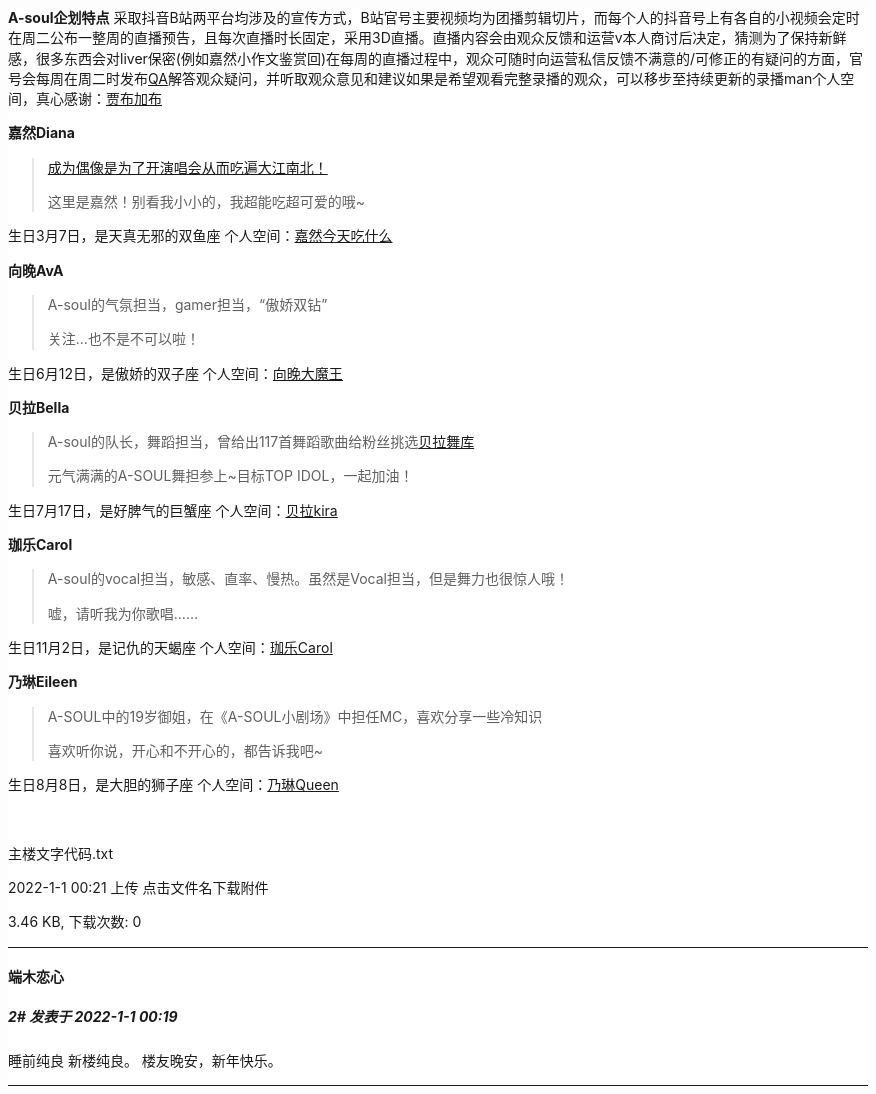 <strong>A-soul企划特点</strong>
采取抖音B站两平台均涉及的宣传方式，B站官号主要视频均为团播剪辑切片，而每个人的抖音号上有各自的小视频会定时在周二公布一整周的直播预告，且每次直播时长固定，采用3D直播。直播内容会由观众反馈和运营v本人商讨后决定，猜测为了保持新鲜感，很多东西会对liver保密(例如嘉然小作文鉴赏回)在每周的直播过程中，观众可随时向运营私信反馈不满意的/可修正的有疑问的方面，官号会每周在周二时发布[QA](https://space.bilibili.com/703007996/article)解答观众疑问，并听取观众意见和建议如果是希望观看完整录播的观众，可以移步至持续更新的录播man个人空间，真心感谢：[贾布加布](https://space.bilibili.com/393396916/video)

<strong>嘉然Diana</strong> <blockquote>[成为偶像是为了开演唱会从而吃遍大江南北！](https://www.bilibili.com/video/BV1BK4y1T7yk)

这里是嘉然！别看我小小的，我超能吃超可爱的哦~</blockquote>
生日3月7日，是天真无邪的双鱼座
个人空间：[嘉然今天吃什么](https://space.bilibili.com/672328094/dynamic)

<strong>向晚AvA</strong> <blockquote>A-soul的气氛担当，gamer担当，“傲娇双钻”

关注...也不是不可以啦！</blockquote>
生日6月12日，是傲娇的双子座
个人空间：[向晚大魔王](https://space.bilibili.com/672346917/dynamic)

<strong>贝拉Bella</strong> <blockquote>A-soul的队长，舞蹈担当，曾给出117首舞蹈歌曲给粉丝挑选[贝拉舞库](https://t.bilibili.com/472270871546437814?tab=2)

元气满满的A-SOUL舞担参上~目标TOP IDOL，一起加油！</blockquote>
生日7月17日，是好脾气的巨蟹座
个人空间：[贝拉kira](https://space.bilibili.com/672353429/dynamic)

<strong>珈乐Carol</strong> <blockquote>A-soul的vocal担当，敏感、直率、慢热。虽然是Vocal担当，但是舞力也很惊人哦！

嘘，请听我为你歌唱……</blockquote>
生日11月2日，是记仇的天蝎座
个人空间：[珈乐Carol](https://space.bilibili.com/351609538/dynamic)

<strong>乃琳Eileen</strong> <blockquote>A-SOUL中的19岁御姐，在《A-SOUL小剧场》中担任MC，喜欢分享一些冷知识

喜欢听你说，开心和不开心的，都告诉我吧~</blockquote>
生日8月8日，是大胆的狮子座
个人空间：[乃琳Queen](https://space.bilibili.com/672342685/dynamic)

<img alt="" border="0" class="vm" src="https://static.saraba1st.com/image/filetype/text.gif" referrerpolicy="no-referrer">

主楼文字代码.txt

2022-1-1 00:21 上传
点击文件名下载附件

3.46 KB, 下载次数: 0

*****

####  端木恋心
##### 2#       发表于 2022-1-1 00:19

睡前纯良
新楼纯良。
楼友晚安，新年快乐。

*****
